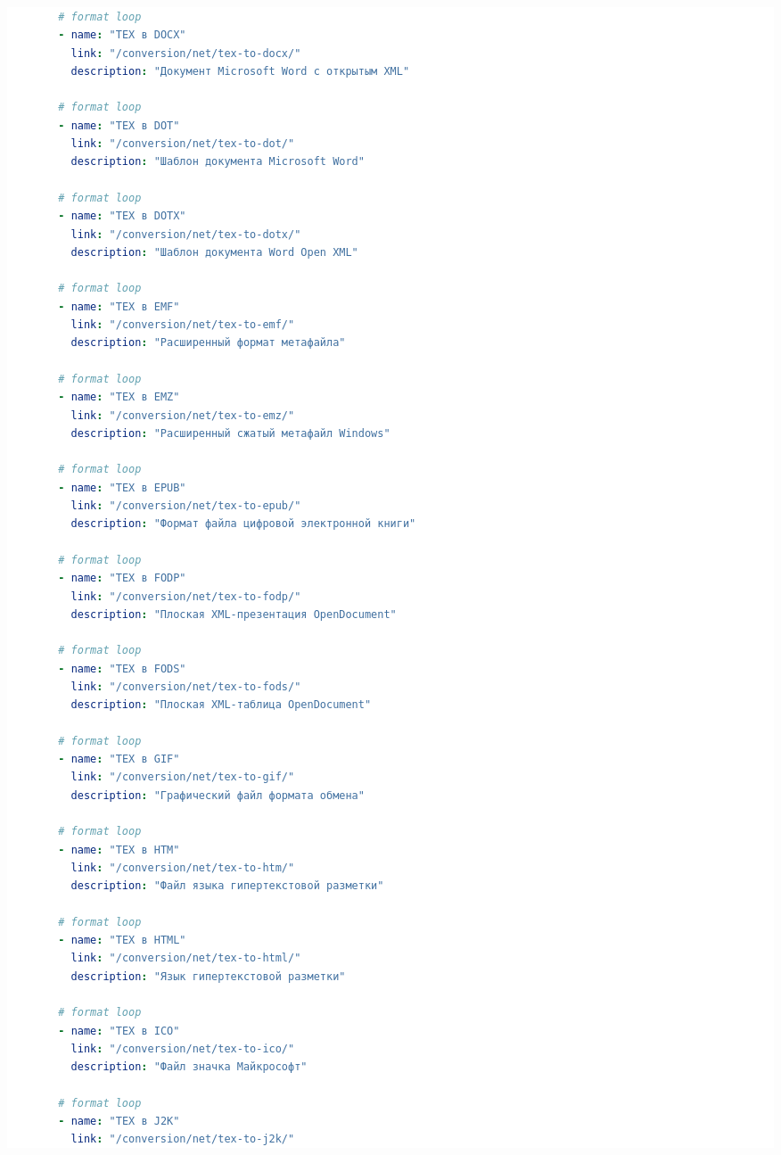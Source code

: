 ```yaml
        # format loop
        - name: "TEX в DOCX"
          link: "/conversion/net/tex-to-docx/"
          description: "Документ Microsoft Word с открытым XML"

        # format loop
        - name: "TEX в DOT"
          link: "/conversion/net/tex-to-dot/"
          description: "Шаблон документа Microsoft Word"

        # format loop
        - name: "TEX в DOTX"
          link: "/conversion/net/tex-to-dotx/"
          description: "Шаблон документа Word Open XML"

        # format loop
        - name: "TEX в EMF"
          link: "/conversion/net/tex-to-emf/"
          description: "Расширенный формат метафайла"

        # format loop
        - name: "TEX в EMZ"
          link: "/conversion/net/tex-to-emz/"
          description: "Расширенный сжатый метафайл Windows"

        # format loop
        - name: "TEX в EPUB"
          link: "/conversion/net/tex-to-epub/"
          description: "Формат файла цифровой электронной книги"

        # format loop
        - name: "TEX в FODP"
          link: "/conversion/net/tex-to-fodp/"
          description: "Плоская XML-презентация OpenDocument"

        # format loop
        - name: "TEX в FODS"
          link: "/conversion/net/tex-to-fods/"
          description: "Плоская XML-таблица OpenDocument"

        # format loop
        - name: "TEX в GIF"
          link: "/conversion/net/tex-to-gif/"
          description: "Графический файл формата обмена"

        # format loop
        - name: "TEX в HTM"
          link: "/conversion/net/tex-to-htm/"
          description: "Файл языка гипертекстовой разметки"

        # format loop
        - name: "TEX в HTML"
          link: "/conversion/net/tex-to-html/"
          description: "Язык гипертекстовой разметки"

        # format loop
        - name: "TEX в ICO"
          link: "/conversion/net/tex-to-ico/"
          description: "Файл значка Майкрософт"

        # format loop
        - name: "TEX в J2K"
          link: "/conversion/net/tex-to-j2k/"
```